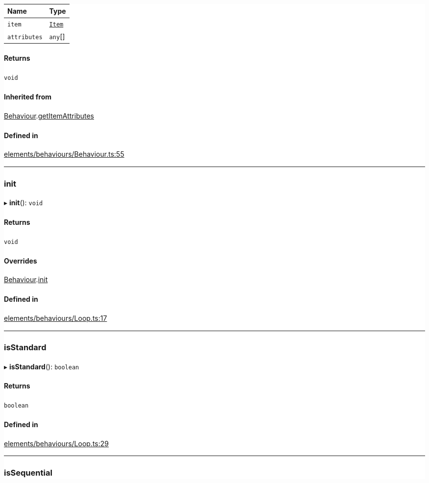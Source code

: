 | Name | Type |
| :------ | :------ |
| `item` | [`Item`](Item.md) |
| `attributes` | `any`[] |

#### Returns

`void`

#### Inherited from

[Behaviour](Behaviour.md).[getItemAttributes](Behaviour.md#getitemattributes)

#### Defined in

[elements/behaviours/Behaviour.ts:55](https://github.com/bpmnServer/bpmn-server/blob/2a5d20f/src/elements/behaviours/Behaviour.ts#L55)

___

### init

▸ **init**(): `void`

#### Returns

`void`

#### Overrides

[Behaviour](Behaviour.md).[init](Behaviour.md#init)

#### Defined in

[elements/behaviours/Loop.ts:17](https://github.com/bpmnServer/bpmn-server/blob/2a5d20f/src/elements/behaviours/Loop.ts#L17)

___

### isStandard

▸ **isStandard**(): `boolean`

#### Returns

`boolean`

#### Defined in

[elements/behaviours/Loop.ts:29](https://github.com/bpmnServer/bpmn-server/blob/2a5d20f/src/elements/behaviours/Loop.ts#L29)

___

### isSequential
